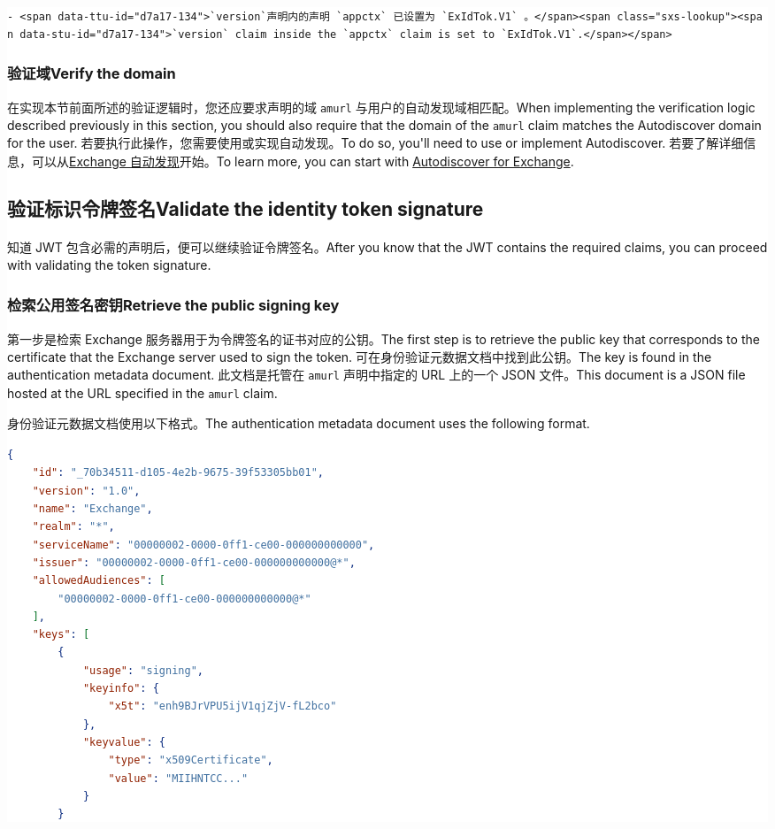     - <span data-ttu-id="d7a17-134">`version`声明内的声明 `appctx` 已设置为 `ExIdTok.V1` 。</span><span class="sxs-lookup"><span data-stu-id="d7a17-134">`version` claim inside the `appctx` claim is set to `ExIdTok.V1`.</span></span>

### <a name="verify-the-domain"></a><span data-ttu-id="d7a17-135">验证域</span><span class="sxs-lookup"><span data-stu-id="d7a17-135">Verify the domain</span></span>

<span data-ttu-id="d7a17-136">在实现本节前面所述的验证逻辑时，您还应要求声明的域 `amurl` 与用户的自动发现域相匹配。</span><span class="sxs-lookup"><span data-stu-id="d7a17-136">When implementing the verification logic described previously in this section, you should also require that the domain of the `amurl` claim matches the Autodiscover domain for the user.</span></span> <span data-ttu-id="d7a17-137">若要执行此操作，您需要使用或实现自动发现。</span><span class="sxs-lookup"><span data-stu-id="d7a17-137">To do so, you'll need to use or implement Autodiscover.</span></span> <span data-ttu-id="d7a17-138">若要了解详细信息，可以从[Exchange 自动发现](/exchange/client-developer/exchange-web-services/autodiscover-for-exchange)开始。</span><span class="sxs-lookup"><span data-stu-id="d7a17-138">To learn more, you can start with [Autodiscover for Exchange](/exchange/client-developer/exchange-web-services/autodiscover-for-exchange).</span></span>

## <a name="validate-the-identity-token-signature"></a><span data-ttu-id="d7a17-139">验证标识令牌签名</span><span class="sxs-lookup"><span data-stu-id="d7a17-139">Validate the identity token signature</span></span>

<span data-ttu-id="d7a17-140">知道 JWT 包含必需的声明后，便可以继续验证令牌签名。</span><span class="sxs-lookup"><span data-stu-id="d7a17-140">After you know that the JWT contains the required claims, you can proceed with validating the token signature.</span></span>

### <a name="retrieve-the-public-signing-key"></a><span data-ttu-id="d7a17-141">检索公用签名密钥</span><span class="sxs-lookup"><span data-stu-id="d7a17-141">Retrieve the public signing key</span></span>

<span data-ttu-id="d7a17-142">第一步是检索 Exchange 服务器用于为令牌签名的证书对应的公钥。</span><span class="sxs-lookup"><span data-stu-id="d7a17-142">The first step is to retrieve the public key that corresponds to the certificate that the Exchange server used to sign the token.</span></span> <span data-ttu-id="d7a17-143">可在身份验证元数据文档中找到此公钥。</span><span class="sxs-lookup"><span data-stu-id="d7a17-143">The key is found in the authentication metadata document.</span></span> <span data-ttu-id="d7a17-144">此文档是托管在 `amurl` 声明中指定的 URL 上的一个 JSON 文件。</span><span class="sxs-lookup"><span data-stu-id="d7a17-144">This document is a JSON file hosted at the URL specified in the `amurl` claim.</span></span>

<span data-ttu-id="d7a17-145">身份验证元数据文档使用以下格式。</span><span class="sxs-lookup"><span data-stu-id="d7a17-145">The authentication metadata document uses the following format.</span></span>

```json
{
    "id": "_70b34511-d105-4e2b-9675-39f53305bb01",
    "version": "1.0",
    "name": "Exchange",
    "realm": "*",
    "serviceName": "00000002-0000-0ff1-ce00-000000000000",
    "issuer": "00000002-0000-0ff1-ce00-000000000000@*",
    "allowedAudiences": [
        "00000002-0000-0ff1-ce00-000000000000@*"
    ],
    "keys": [
        {
            "usage": "signing",
            "keyinfo": {
                "x5t": "enh9BJrVPU5ijV1qjZjV-fL2bco"
            },
            "keyvalue": {
                "type": "x509Certificate",
                "value": "MIIHNTCC..."
            }
        }
```